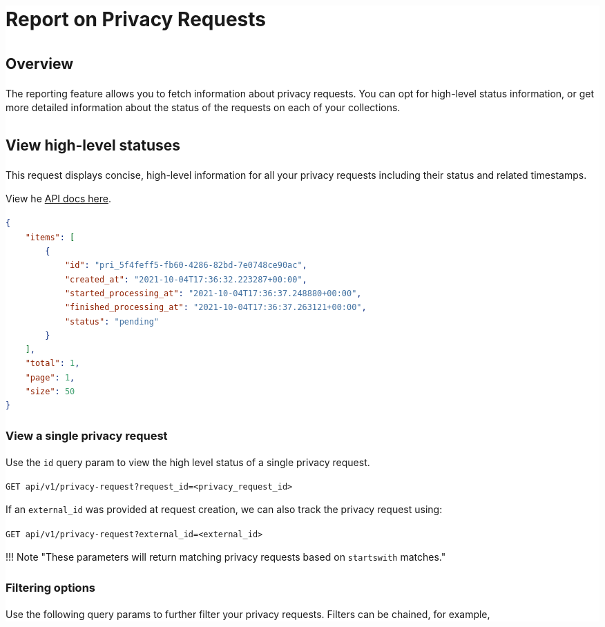 # Report on Privacy Requests
## Overview

The reporting feature allows you to fetch information about privacy requests. You can opt for high-level status 
information, or get more detailed information about the status of the requests on each of your collections.


## View high-level statuses

This request displays concise, high-level information for all your privacy requests including their status and related timestamps.

View he [API docs here](../api/index.md#operations-Privacy_Requests-get_request_status_api_v1_privacy_request_get).

```json title="<code>GET api/v1/privacy-request</code>"
{
    "items": [
        {
            "id": "pri_5f4feff5-fb60-4286-82bd-7e0748ce90ac",
            "created_at": "2021-10-04T17:36:32.223287+00:00",
            "started_processing_at": "2021-10-04T17:36:37.248880+00:00",
            "finished_processing_at": "2021-10-04T17:36:37.263121+00:00",
            "status": "pending"
        }
    ],
    "total": 1,
    "page": 1,
    "size": 50
}
```

### View a single privacy request

Use the `id` query param to view the high level status of a single privacy request.

```
GET api/v1/privacy-request?request_id=<privacy_request_id>
```

If an `external_id` was provided at request creation, we can also track the privacy request using:

```
GET api/v1/privacy-request?external_id=<external_id>
```

!!! Note "These parameters will return matching privacy requests based on `startswith` matches."

### Filtering options

Use the following query params to further filter your privacy requests.  Filters can be chained, for example, 
